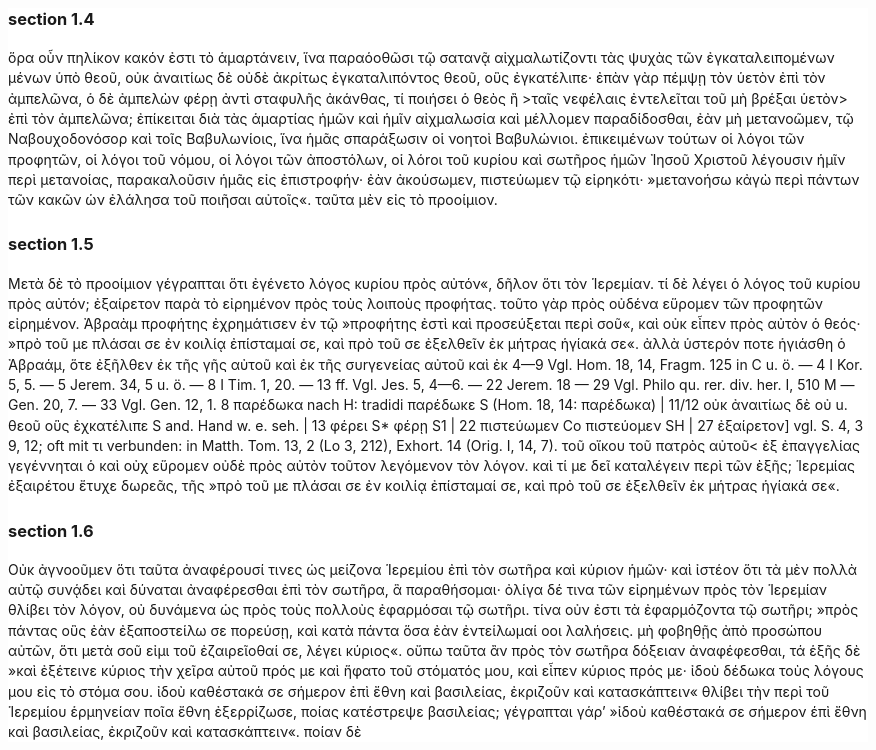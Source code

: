 ### section 1.4

<p>ὅρα <lb n="10"/> οὖν πηλίκον κακόν ἐστι τὸ ἁμαρτάνειν, ἵνα παραόοθῶσι τῷ
                            σατανᾷ αἰχμαλωτίζοντι τὰς ψυχὰς τῶν ἐγκαταλειπομένων μένων ὑπὸ θεοῦ, οὐκ
                            ἀναιτίως δὲ οὐδὲ ἀκρίτως ἐγκαταλιπόντος θεοῦ, οὓς ἐγκατέλιπε· ἐπὰν γὰρ
                            πέμψῃ τὸν ὑετὸν ἐπὶ τὸν ἀμπελῶνα, ὁ δὲ ἀμπελὼν φέρῃ ἀντὶ σταφυλῆς
                            ἀκάνθας, τί ποιήσει ὁ θεὸς ἢ &gt;ταῖς νεφέλαις ἐντελεῖται <lb n="15"/>
                            τοῦ μὴ βρέξαι ὑετὸν&gt; ἐπὶ τὸν ἀμπελῶνα; ἐπίκειται <milestone unit="altnumbering" n="127"/> διὰ τὰς ἁμαρτίας ἡμῶν καὶ ἡμῖν
                            αἰχμαλωσία καὶ μέλλομεν παραδίδοσθαι, ἐὰν μὴ μετανοῶμεν, τῷ
                            Ναβουχοδονόσορ καὶ τοῖς Βαβυλωνίοις, ἵνα ἡμᾶς σπαράξωσιν οἱ νοητοὶ
                            Βαβυλώνιοι. ἐπικειμένων τούτων οἱ λόγοι τῶν προφητῶν, οἱ λόγοι τοῦ
                            νόμου, οἱ λόγοι τῶν <lb n="20"/> ἀποστόλων, οἱ λόrοι τοῦ κυρίου καὶ
                            σωτῆρος ἡμῶν Ἰησοῦ Χριστοῦ λέγουσιν ἡμῖν περὶ μετανοίας, παρακαλοῦσιν
                            ἡμᾶς εἰς ἐπιστροφήν· ἐὰν ἀκούσωμεν, πιστεύωμεν τῷ εἰρηκότι· »μετανοήσω
                            κἀγὼ περὶ πάντων τῶν κακῶν ὡν ἐλάλησα τοῦ ποιῆσαι αὐτοῖς«. ταῦτα μὲν εἰς
                            τὸ προοίμιον.</p>
                        <lb n="25"/>

### section 1.5

<p>Μετὰ δὲ τὸ προοίμιον γέγραπται ὅτι ἐγένετο λόγος κυρίου πρὸς αὐτόν«,
                            δῆλον ὅτι τὸν Ἱερεμίαν. τί δὲ λέγει ὁ λόγος τοῦ κυρίου πρὸς αὐτόν;
                            ἐξαίρετον παρὰ τὸ εἰρημένον πρὸς τοὺς λοιποὺς προφήτας. τοῦτο γὰρ πρὸς
                            οὐδένα εὕρομεν τῶν προφητῶν εἰρημένον. Ἀβραὰμ προφήτης ἐχρημάτισεν ἐν τῷ
                            »προφήτης ἐστὶ <lb n="30"/> καὶ προσεύξεται περὶ σοῦ«, καὶ οὐκ εἶπεν
                            πρὸς αὐτὸν ὁ θεός· »πρὸ τοῦ με πλάσαι σε ἐν κοιλίᾳ ἐπίσταμαί σε, καὶ πρὸ
                            τοῦ σε ἐξελθεῖν ἐκ μήτρας ἡγίακά σε«. <milestone unit="mspage" n="210r"/> ἀλλὰ ὑστερόν ποτε ἡγιάσθη ὁ Ἀβραάμ, ὅτε ἐξῆλθεν ἐκ τῆς γῆς αὐτοῦ καὶ
                            ἐκ τῆς συrγενείας αὐτοῦ καὶ ἐκ <note type="footnote">4—9 Vgl. Hom. 18,
                                14, Fragm. 125 in C u. ö. — 4 I Kor. 5, 5. — 5 Jerem. 34, 5 u. ö. —
                                8 I Tim. 1, 20. — 13 ff. Vgl. Jes. 5, 4—6. — 22 Jerem. 18 — 29 Vgl.
                                Philo qu. rer. div. her. I, 510 Μ — Gen. 20, 7. — 33 Vgl. Gen. 12,
                                1.</note>
                            <note type="footnote">8 παρέδωκα nach Η: tradidi παρέδωκε S (Hom. 18,
                                14: παρέδωκα) | 11/12 οὐκ ἀναιτίως δὲ οὐ u. θεοῦ οὓς ἐχκατέλιπε S
                                and. Hand w. e. seh. | 13 φέρει S* φέρῃ S1 | 22 πιστεύωμεν Co
                                πιστεύομεν SH | 27 ἐξαίρετον] vgl. S. 4, 3 9, 12; oft mit τι
                                verbunden: in Matth. Tom. 13, 2 (Lo 3, 212), Exhort. 14 (Orig. I,
                                14, 7).</note>
                            <pb n="4"/> τοῦ οἴκου τοῦ πατρὸς αὐτοῦ&lt; ἐξ ἐπαγγελίας
                            γεγέννηται ὁ καὶ οὐχ εὕρομεν οὐδὲ πρὸς αὐτὸν τοῦτον λεγόμενον τὸν λόγον.
                            καὶ τί με δεῖ καταλέγειν περὶ τῶν ὲξῆς; Ἱερεμίας ἐξαιρέτου ἔτυχε δωρεᾶς,
                            τῆς »πρὸ τοῦ με πλάσαι σε ἐν κοιλίᾳ ἐπίσταμαί σε, καὶ πρὸ τοῦ σε <lb n="5"/> ἐξελθεῖν ἐκ μήτρας ἡγίακά σε«.</p>

### section 1.6

<p>Οὐκ ἀγνοοῦμεν ὅτι ταῦτα ἀναφέρουσί τινες ὡς μείζονα Ἱερεμίου ἐπὶ τὸν
                            σωτῆρα καὶ κύριον ἡμῶν· καὶ ἰστέον ὅτι τὰ μὲν πολλὰ αὐτῷ συνᾴδει καὶ
                            δύναται ἀναφέρεσθαι ἐπὶ τὸν σωτῆρα, ἃ παραθήσομαι· ὀλίγα δέ τινα τῶν
                            εἰρημένων πρὸς τὸν Ἱερεμίαν <lb n="10"/> θλίβει τὸν λόγον, οὐ δυνάμενα
                            ὡς πρὸς τοὺς πολλοὺς ἐφαρμόσαι τῷ σωτῆρι. τίνα οὐν ἐστι τὰ ἐφαρμόζοντα
                            τῷ σωτῆρι; »πρὸς πάντας οὓς ἐὰν ἐξαποστείλω σε πορεύσῃ, καὶ κατὰ πάντα
                            ὅσα ἐὰν ἐντείλωμαί οοι λαλήσεις. μὴ φοβηθῇς ἀπὸ προσώπου αὐτῶν, ὅτι μετὰ
                            σοῦ εἰμι τοῦ ἐζαιρεῖοθαί σε, λέγει κύριος«. οὔπω ταῦτα <add>ἂν</add> <lb n="15"/> πρὸς τὸν σωτῆρα δόξειαν ἀναφέφεσθαι, τά ἑξῆς δὲ »καὶ
                            ἐξέτεινε κύριος τὴν χεῖρα αὐτοῦ πρός με καὶ ἥφατο τοῦ στόματός μου, καὶ
                            εἶπεν κύριος πρός με· ἰδοὺ δέδωκα τοὺς λόγους μου εἰς τὸ στόμα σου. ἰδοὺ
                            καθέστακά σε σήμερον ἐπὶ ἔθνη καὶ βασιλείας, ἐκριζοῦν καὶ κατασκάπτειν«
                            <add>θλίβει τὴν περὶ τοῦ Ἱερεμίου ἑρμηνείαν</add> <lb n="20"/> ποῖα ἔθνη
                            ἐξερρίζωσε, ποίας κατέστρεψε βασιλείας; γέγραπται γάρ’ »ἰδοὺ καθέστακά
                            σε σήμερον έπὶ ἔθνη καὶ βασιλείας, ἐκριζοῦν καὶ κατασκάπτειν«. ποίαν δὲ